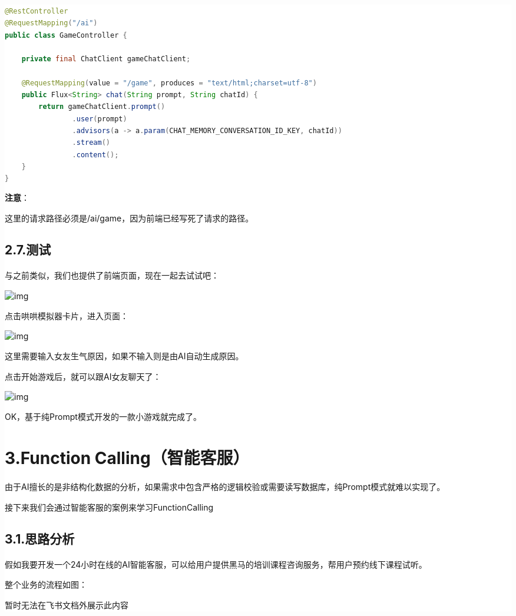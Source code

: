 ```Java
@RestController
@RequestMapping("/ai")
public class GameController {

    private final ChatClient gameChatClient;

    @RequestMapping(value = "/game", produces = "text/html;charset=utf-8")
    public Flux<String> chat(String prompt, String chatId) {
        return gameChatClient.prompt()
                .user(prompt)
                .advisors(a -> a.param(CHAT_MEMORY_CONVERSATION_ID_KEY, chatId))
                .stream()
                .content();
    }
}
```

**注意**：

这里的请求路径必须是/ai/game，因为前端已经写死了请求的路径。

## 2.7.测试

与之前类似，我们也提供了前端页面，现在一起去试试吧：

![img](springAI_images/1743754180029-23.png)

点击哄哄模拟器卡片，进入页面：

![img](springAI_images/1743754180029-24.png)

这里需要输入女友生气原因，如果不输入则是由AI自动生成原因。

点击开始游戏后，就可以跟AI女友聊天了：

![img](springAI_images/1743754180029-25.png)

OK，基于纯Prompt模式开发的一款小游戏就完成了。

# 3.Function Calling（智能客服）

由于AI擅长的是非结构化数据的分析，如果需求中包含严格的逻辑校验或需要读写数据库，纯Prompt模式就难以实现了。

接下来我们会通过智能客服的案例来学习FunctionCalling

## 3.1.思路分析

假如我要开发一个24小时在线的AI智能客服，可以给用户提供黑马的培训课程咨询服务，帮用户预约线下课程试听。

整个业务的流程如图：

暂时无法在飞书文档外展示此内容
